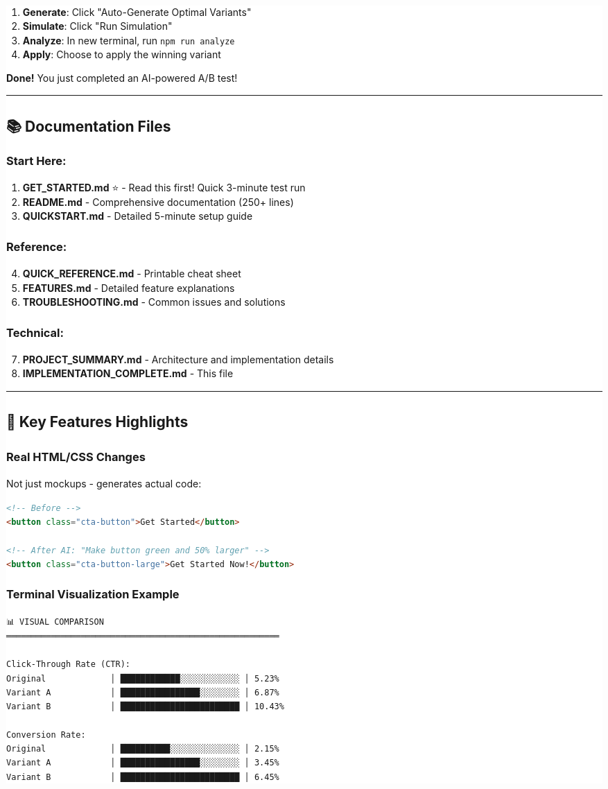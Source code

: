 1. **Generate**: Click "Auto-Generate Optimal Variants"
2. **Simulate**: Click "Run Simulation"
3. **Analyze**: In new terminal, run `npm run analyze`
4. **Apply**: Choose to apply the winning variant

**Done!** You just completed an AI-powered A/B test!

---

## 📚 Documentation Files

### Start Here:
1. **GET_STARTED.md** ⭐ - Read this first! Quick 3-minute test run
2. **README.md** - Comprehensive documentation (250+ lines)
3. **QUICKSTART.md** - Detailed 5-minute setup guide

### Reference:
4. **QUICK_REFERENCE.md** - Printable cheat sheet
5. **FEATURES.md** - Detailed feature explanations
6. **TROUBLESHOOTING.md** - Common issues and solutions

### Technical:
7. **PROJECT_SUMMARY.md** - Architecture and implementation details
8. **IMPLEMENTATION_COMPLETE.md** - This file

---

## 🎯 Key Features Highlights

### Real HTML/CSS Changes
Not just mockups - generates actual code:
```html
<!-- Before -->
<button class="cta-button">Get Started</button>

<!-- After AI: "Make button green and 50% larger" -->
<button class="cta-button-large">Get Started Now!</button>
```

### Terminal Visualization Example
```
📊 VISUAL COMPARISON
═══════════════════════════════════════════════════════

Click-Through Rate (CTR):
Original             │ ████████████░░░░░░░░░░░░ │ 5.23%
Variant A            │ ████████████████░░░░░░░░ │ 6.87%
Variant B            │ ████████████████████████ │ 10.43%

Conversion Rate:
Original             │ ██████████░░░░░░░░░░░░░░ │ 2.15%
Variant A            │ ████████████████░░░░░░░░ │ 3.45%
Variant B            │ ████████████████████████ │ 6.45%
```
